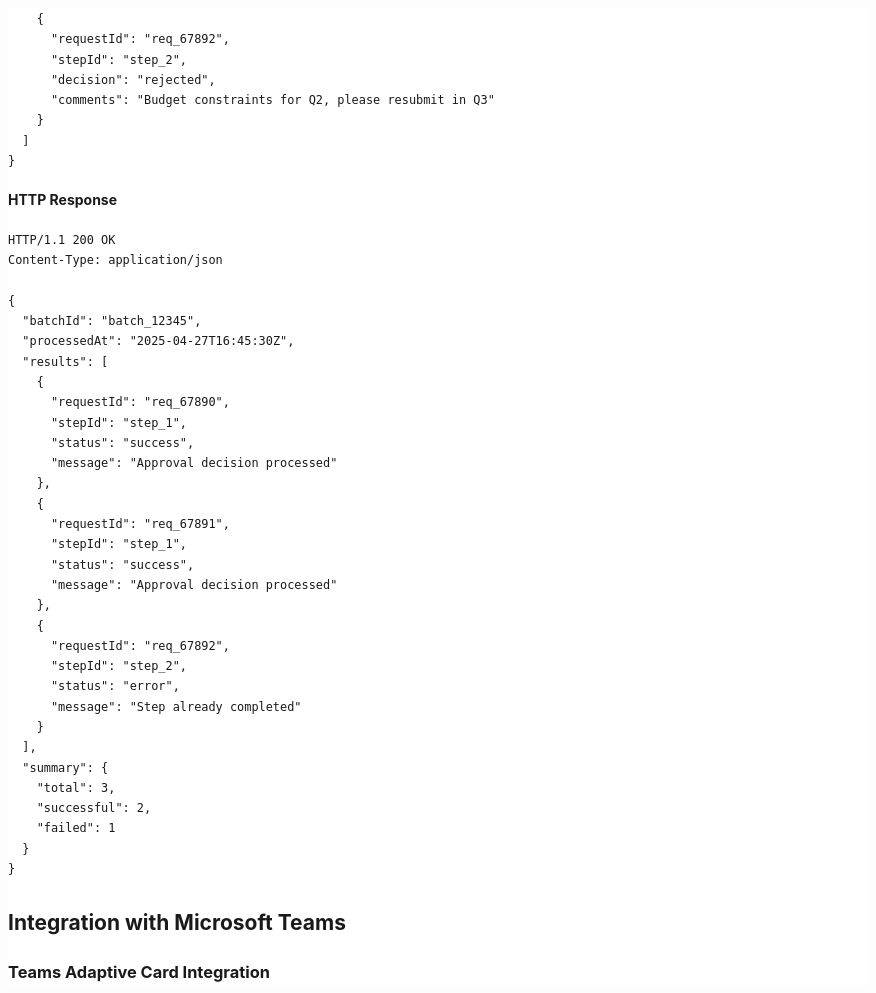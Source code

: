 ```
    {
      "requestId": "req_67892",
      "stepId": "step_2",
      "decision": "rejected",
      "comments": "Budget constraints for Q2, please resubmit in Q3"
    }
  ]
}
```

#### HTTP Response

```
HTTP/1.1 200 OK
Content-Type: application/json

{
  "batchId": "batch_12345",
  "processedAt": "2025-04-27T16:45:30Z",
  "results": [
    {
      "requestId": "req_67890",
      "stepId": "step_1",
      "status": "success",
      "message": "Approval decision processed"
    },
    {
      "requestId": "req_67891",
      "stepId": "step_1",
      "status": "success",
      "message": "Approval decision processed"
    },
    {
      "requestId": "req_67892",
      "stepId": "step_2",
      "status": "error",
      "message": "Step already completed"
    }
  ],
  "summary": {
    "total": 3,
    "successful": 2,
    "failed": 1
  }
}
```

## Integration with Microsoft Teams

### Teams Adaptive Card Integration
